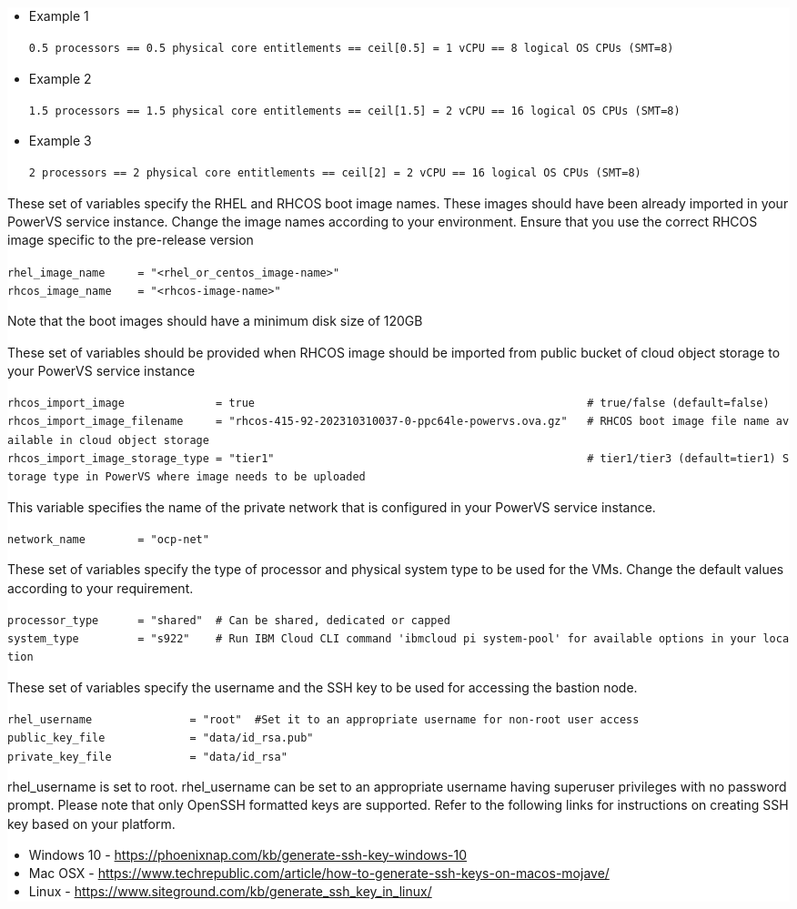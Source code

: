 - Example 1
  ```
  0.5 processors == 0.5 physical core entitlements == ceil[0.5] = 1 vCPU == 8 logical OS CPUs (SMT=8)
  ```
- Example 2
  ```
  1.5 processors == 1.5 physical core entitlements == ceil[1.5] = 2 vCPU == 16 logical OS CPUs (SMT=8)
  ```
- Example 3
  ```
  2 processors == 2 physical core entitlements == ceil[2] = 2 vCPU == 16 logical OS CPUs (SMT=8)
  ```

These set of variables specify the RHEL and RHCOS boot image names. These images should have been already imported in your PowerVS service instance.
Change the image names according to your environment. Ensure that you use the correct RHCOS image specific to the pre-release version
```
rhel_image_name     = "<rhel_or_centos_image-name>"
rhcos_image_name    = "<rhcos-image-name>"
```
Note that the boot images should have a minimum disk size of 120GB

These set of variables should be provided when RHCOS image should be imported from public bucket of cloud object storage to your PowerVS service instance
```
rhcos_import_image              = true                                                   # true/false (default=false)
rhcos_import_image_filename     = "rhcos-415-92-202310310037-0-ppc64le-powervs.ova.gz"   # RHCOS boot image file name available in cloud object storage
rhcos_import_image_storage_type = "tier1"                                                # tier1/tier3 (default=tier1) Storage type in PowerVS where image needs to be uploaded
```

This variable specifies the name of the private network that is configured in your PowerVS service instance.
```
network_name        = "ocp-net"
```

These set of variables specify the type of processor and physical system type to be used for the VMs.
Change the default values according to your requirement.
```
processor_type      = "shared"  # Can be shared, dedicated or capped
system_type         = "s922"    # Run IBM Cloud CLI command 'ibmcloud pi system-pool' for available options in your location
```

These set of variables specify the username and the SSH key to be used for accessing the bastion node.
```
rhel_username               = "root"  #Set it to an appropriate username for non-root user access
public_key_file             = "data/id_rsa.pub"
private_key_file            = "data/id_rsa"
```
rhel_username is set to root. rhel_username can be set to an appropriate username having superuser privileges with no password prompt.
Please note that only OpenSSH formatted keys are supported. Refer to the following links for instructions on creating SSH key based on your platform.
- Windows 10 - https://phoenixnap.com/kb/generate-ssh-key-windows-10
- Mac OSX - https://www.techrepublic.com/article/how-to-generate-ssh-keys-on-macos-mojave/
- Linux - https://www.siteground.com/kb/generate_ssh_key_in_linux/
